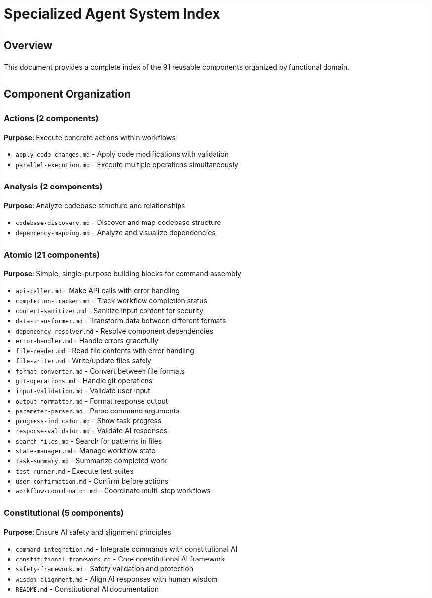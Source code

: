 # Specialized Agent System Index

## Overview
This document provides a complete index of the 91 reusable components organized by functional domain.

## Component Organization

### Actions (2 components)
**Purpose**: Execute concrete actions within workflows
- `apply-code-changes.md` - Apply code modifications with validation
- `parallel-execution.md` - Execute multiple operations simultaneously

### Analysis (2 components)  
**Purpose**: Analyze codebase structure and relationships
- `codebase-discovery.md` - Discover and map codebase structure
- `dependency-mapping.md` - Analyze and visualize dependencies

### Atomic (21 components)
**Purpose**: Simple, single-purpose building blocks for command assembly
- `api-caller.md` - Make API calls with error handling
- `completion-tracker.md` - Track workflow completion status
- `content-sanitizer.md` - Sanitize input content for security
- `data-transformer.md` - Transform data between different formats
- `dependency-resolver.md` - Resolve component dependencies
- `error-handler.md` - Handle errors gracefully
- `file-reader.md` - Read file contents with error handling
- `file-writer.md` - Write/update files safely
- `format-converter.md` - Convert between file formats
- `git-operations.md` - Handle git operations
- `input-validation.md` - Validate user input
- `output-formatter.md` - Format response output
- `parameter-parser.md` - Parse command arguments
- `progress-indicator.md` - Show task progress
- `response-validator.md` - Validate AI responses
- `search-files.md` - Search for patterns in files
- `state-manager.md` - Manage workflow state
- `task-summary.md` - Summarize completed work
- `test-runner.md` - Execute test suites
- `user-confirmation.md` - Confirm before actions
- `workflow-coordinator.md` - Coordinate multi-step workflows

### Constitutional (5 components)
**Purpose**: Ensure AI safety and alignment principles
- `command-integration.md` - Integrate commands with constitutional AI
- `constitutional-framework.md` - Core constitutional AI framework
- `safety-framework.md` - Safety validation and protection
- `wisdom-alignment.md` - Align AI responses with human wisdom
- `README.md` - Constitutional AI documentation
